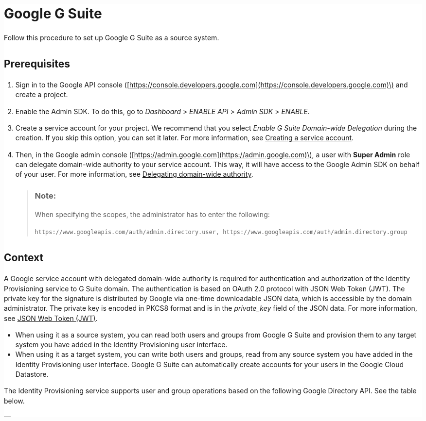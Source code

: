 

# Google G Suite

Follow this procedure to set up Google G Suite as a source system.



<a name="loio18940cab340746fba3c5c8792651f406__prereq_tvq_p1y_rdb"/>

## Prerequisites

1.  Sign in to the Google API console \([https://console.developers.google.com](https://console.developers.google.com)\) and create a project.
2.  Enable the Admin SDK. To do this, go to *Dashboard* \> *ENABLE API* \> *Admin SDK* \> *ENABLE*.
3.  Create a service account for your project. We recommend that you select *Enable G Suite Domain-wide Delegation* during the creation. If you skip this option, you can set it later. For more information, see [Creating a service account](https://developers.google.com/identity/protocols/OAuth2ServiceAccount?hl=en_US#creatinganaccount).
4.  Then, in the Google admin console \([https://admin.google.com](https://admin.google.com)\), a user with **Super Admin** role can delegate domain-wide authority to your service account. This way, it will have access to the Google Admin SDK on behalf of your user. For more information, see [Delegating domain-wide authority](https://developers.google.com/identity/protocols/OAuth2ServiceAccount#delegatingauthority).

    > ### Note:  
    > When specifying the scopes, the administrator has to enter the following:
    > 
    > `https://www.googleapis.com/auth/admin.directory.user, https://www.googleapis.com/auth/admin.directory.group`




<a name="loio18940cab340746fba3c5c8792651f406__context_sf2_q1y_rdb"/>

## Context

A Google service account with delegated domain-wide authority is required for authentication and authorization of the Identity Provisioning service to G Suite domain. The authentication is based on OAuth 2.0 protocol with JSON Web Token \(JWT\). The private key for the signature is distributed by Google via one-time downloadable JSON data, which is accessible by the domain administrator. The private key is encoded in PKCS8 format and is in the *private\_key* field of the JSON data. For more information, see [JSON Web Token \(JWT\)](https://tools.ietf.org/html/rfc7519).

-   When using it as a source system, you can read both users and groups from Google G Suite and provision them to any target system you have added in the Identity Provisioning user interface.
-   When using it as a target system, you can write both users and groups, read from any source system you have added in the Identity Provisioning user interface. Google G Suite can automatically create accounts for your users in the Google Cloud Datastore.

The Identity Provisioning service supports user and group operations based on the following Google Directory API. See the table below.


<table>
<tr>
<th valign="top">
